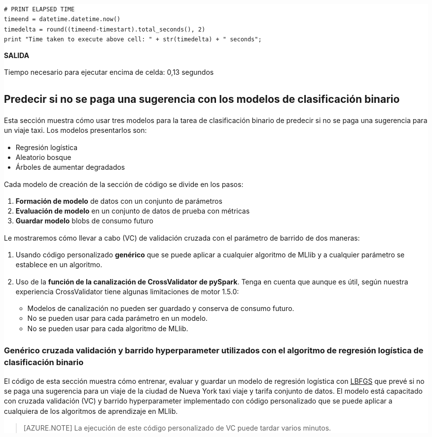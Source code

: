    # PRINT ELAPSED TIME
    timeend = datetime.datetime.now()
    timedelta = round((timeend-timestart).total_seconds(), 2) 
    print "Time taken to execute above cell: " + str(timedelta) + " seconds"; 

**SALIDA** 

Tiempo necesario para ejecutar encima de celda: 0,13 segundos


## <a name="predict-whether-or-not-a-tip-is-paid-with-binary-classification-models"></a>Predecir si no se paga una sugerencia con los modelos de clasificación binario

Esta sección muestra cómo usar tres modelos para la tarea de clasificación binario de predecir si no se paga una sugerencia para un viaje taxi. Los modelos presentarlos son:

- Regresión logística 
- Aleatorio bosque
- Árboles de aumentar degradados

Cada modelo de creación de la sección de código se divide en los pasos: 

1. **Formación de modelo** de datos con un conjunto de parámetros
2. **Evaluación de modelo** en un conjunto de datos de prueba con métricas
3. **Guardar modelo** blobs de consumo futuro

Le mostraremos cómo llevar a cabo (VC) de validación cruzada con el parámetro de barrido de dos maneras:

1. Usando código personalizado **genérico** que se puede aplicar a cualquier algoritmo de MLlib y a cualquier parámetro se establece en un algoritmo. 
1. Uso de la **función de la canalización de CrossValidator de pySpark**. Tenga en cuenta que aunque es útil, según nuestra experiencia CrossValidator tiene algunas limitaciones de motor 1.5.0: 

    - Modelos de canalización no pueden ser guardado y conserva de consumo futuro.
    - No se pueden usar para cada parámetro en un modelo.
    - No se pueden usar para cada algoritmo de MLlib.


### <a name="generic-cross-validation-and-hyperparameter-sweeping-used-with-the-logistic-regression-algorithm-for-binary-classification"></a>Genérico cruzada validación y barrido hyperparameter utilizados con el algoritmo de regresión logística de clasificación binario

El código de esta sección muestra cómo entrenar, evaluar y guardar un modelo de regresión logística con [LBFGS](https://en.wikipedia.org/wiki/Broyden%E2%80%93Fletcher%E2%80%93Goldfarb%E2%80%93Shanno_algorithm) que prevé si no se paga una sugerencia para un viaje de la ciudad de Nueva York taxi viaje y tarifa conjunto de datos. El modelo está capacitado con cruzada validación (VC) y barrido hyperparameter implementado con código personalizado que se puede aplicar a cualquiera de los algoritmos de aprendizaje en MLlib.   

>[AZURE.NOTE] La ejecución de este código personalizado de VC puede tardar varios minutos.
